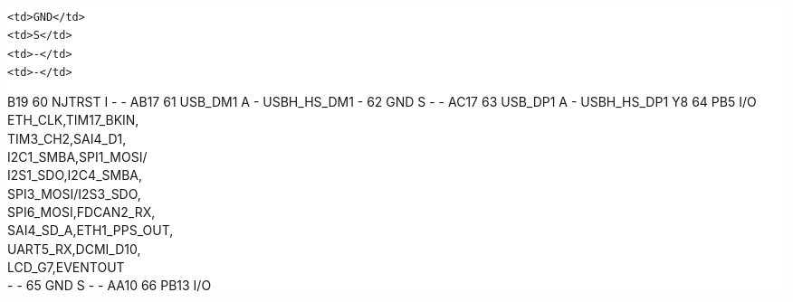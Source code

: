     <td>GND</td>
    <td>S</td>
    <td>-</td>
    <td>-</td>
  </tr>
  <tr>
    <td>B19</td>
    <td>60</td>
    <td>NJTRST</td>
    <td>I</td>
    <td>-</td>
    <td>-</td>
  </tr>
  <tr>
    <td>AB17</td>
    <td>61</td>
    <td>USB_DM1</td>
    <td>A</td>
    <td>-</td>
    <td>USBH_HS_DM1</td>
  </tr>
  <tr>
    <td>-</td>
    <td>62</td>
    <td>GND</td>
    <td>S</td>
    <td>-</td>
    <td>-</td>
  </tr>
  <tr>
    <td>AC17</td>
    <td>63</td>
    <td>USB_DP1</td>
    <td>A</td>
    <td>-</td>
    <td>USBH_HS_DP1</td>
  </tr>
  <tr>
    <td>Y8</td>
    <td>64</td>
    <td>PB5</td>
    <td>I/O</td>
    <td><div>
  ETH_CLK,TIM17_BKIN,<br />TIM3_CH2,SAI4_D1,<br />I2C1_SMBA,SPI1_MOSI/<br />I2S1_SDO,I2C4_SMBA,<br />SPI3_MOSI/I2S3_SDO,<br />SPI6_MOSI,FDCAN2_RX,<br />SAI4_SD_A,ETH1_PPS_OUT,<br />UART5_RX,DCMI_D10,<br />LCD_G7,EVENTOUT
</div>
</td>
    <td>-</td>
  </tr>
  <tr>
    <td>-</td>
    <td>65</td>
    <td>GND</td>
    <td>S</td>
    <td>-</td>
    <td>-</td>
  </tr>
  <tr>
    <td>AA10</td>
    <td>66</td>
    <td>PB13</td>
    <td>I/O</td>
    <td><div>